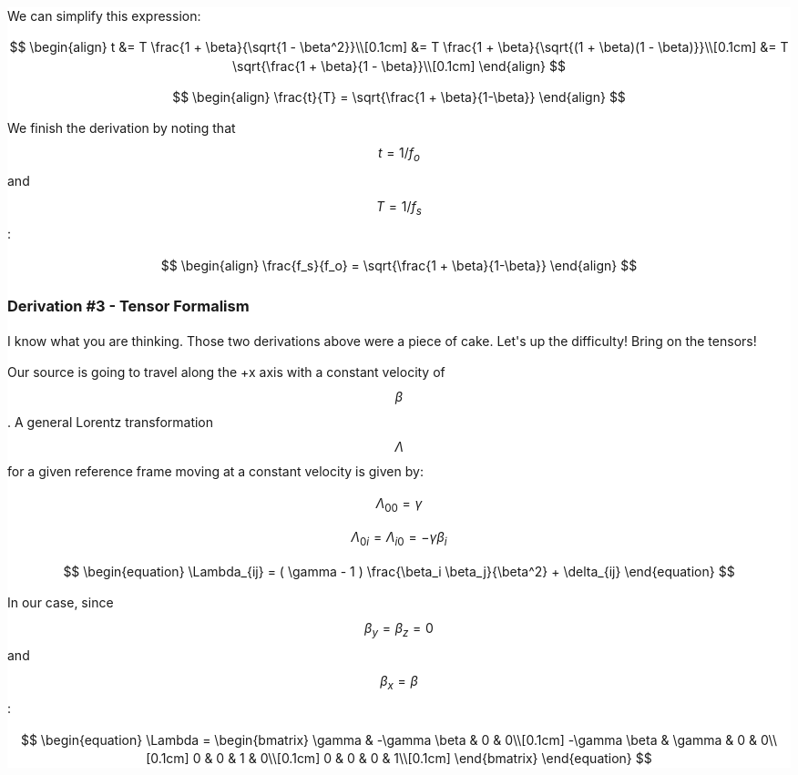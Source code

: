 We can simplify this expression:

$$
\begin{align}
t &= T \frac{1 + \beta}{\sqrt{1 - \beta^2}}\\[0.1cm]
&= T \frac{1 + \beta}{\sqrt{(1 + \beta)(1 - \beta)}}\\[0.1cm]
&= T \sqrt{\frac{1 + \beta}{1 - \beta}}\\[0.1cm]
\end{align}
$$

$$
\begin{align}
\frac{t}{T} = \sqrt{\frac{1 + \beta}{1-\beta}}
\end{align}
$$

We finish the derivation by noting that $$t = 1/f_o$$ and $$T = 1/f_s$$:

$$
\begin{align}
\frac{f_s}{f_o} = \sqrt{\frac{1 + \beta}{1-\beta}}
\end{align}
$$

### Derivation #3 - Tensor Formalism

I know what you are thinking. Those two derivations above were a piece of cake. Let's up the difficulty! Bring on the tensors!

Our source is going to travel along the +x axis with a constant velocity of $$\beta$$. A general Lorentz transformation $$\Lambda$$ for a given reference frame moving at a constant velocity is given by:

$$
\begin{equation}
\Lambda_{00} = \gamma
\end{equation}
$$

$$
\begin{equation}
\Lambda_{0i} = \Lambda_{i0} = - \gamma \beta_i
\end{equation}
$$

$$
\begin{equation}
\Lambda_{ij} = ( \gamma - 1 ) \frac{\beta_i \beta_j}{\beta^2} + \delta_{ij}
\end{equation}
$$

In our case, since $$\beta_y = \beta_z = 0$$ and $$\beta_x = \beta$$:

$$
\begin{equation}
\Lambda =
\begin{bmatrix}
\gamma & -\gamma \beta & 0 & 0\\[0.1cm]
-\gamma \beta & \gamma & 0 & 0\\[0.1cm]
0 & 0 & 1 & 0\\[0.1cm]
0 & 0 & 0 & 1\\[0.1cm]
\end{bmatrix}
\end{equation}
$$
